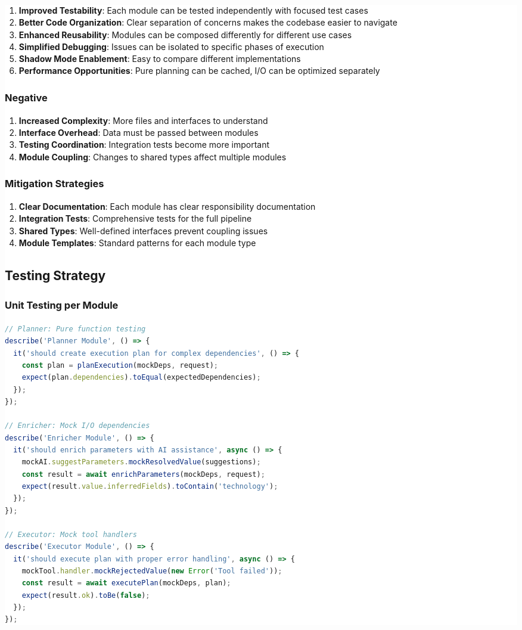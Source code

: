 1. **Improved Testability**: Each module can be tested independently with focused test cases
2. **Better Code Organization**: Clear separation of concerns makes the codebase easier to navigate
3. **Enhanced Reusability**: Modules can be composed differently for different use cases
4. **Simplified Debugging**: Issues can be isolated to specific phases of execution
5. **Shadow Mode Enablement**: Easy to compare different implementations
6. **Performance Opportunities**: Pure planning can be cached, I/O can be optimized separately

### Negative

1. **Increased Complexity**: More files and interfaces to understand
2. **Interface Overhead**: Data must be passed between modules
3. **Testing Coordination**: Integration tests become more important
4. **Module Coupling**: Changes to shared types affect multiple modules

### Mitigation Strategies

1. **Clear Documentation**: Each module has clear responsibility documentation
2. **Integration Tests**: Comprehensive tests for the full pipeline
3. **Shared Types**: Well-defined interfaces prevent coupling issues
4. **Module Templates**: Standard patterns for each module type

## Testing Strategy

### Unit Testing per Module

```typescript
// Planner: Pure function testing
describe('Planner Module', () => {
  it('should create execution plan for complex dependencies', () => {
    const plan = planExecution(mockDeps, request);
    expect(plan.dependencies).toEqual(expectedDependencies);
  });
});

// Enricher: Mock I/O dependencies
describe('Enricher Module', () => {
  it('should enrich parameters with AI assistance', async () => {
    mockAI.suggestParameters.mockResolvedValue(suggestions);
    const result = await enrichParameters(mockDeps, request);
    expect(result.value.inferredFields).toContain('technology');
  });
});

// Executor: Mock tool handlers
describe('Executor Module', () => {
  it('should execute plan with proper error handling', async () => {
    mockTool.handler.mockRejectedValue(new Error('Tool failed'));
    const result = await executePlan(mockDeps, plan);
    expect(result.ok).toBe(false);
  });
});
```
